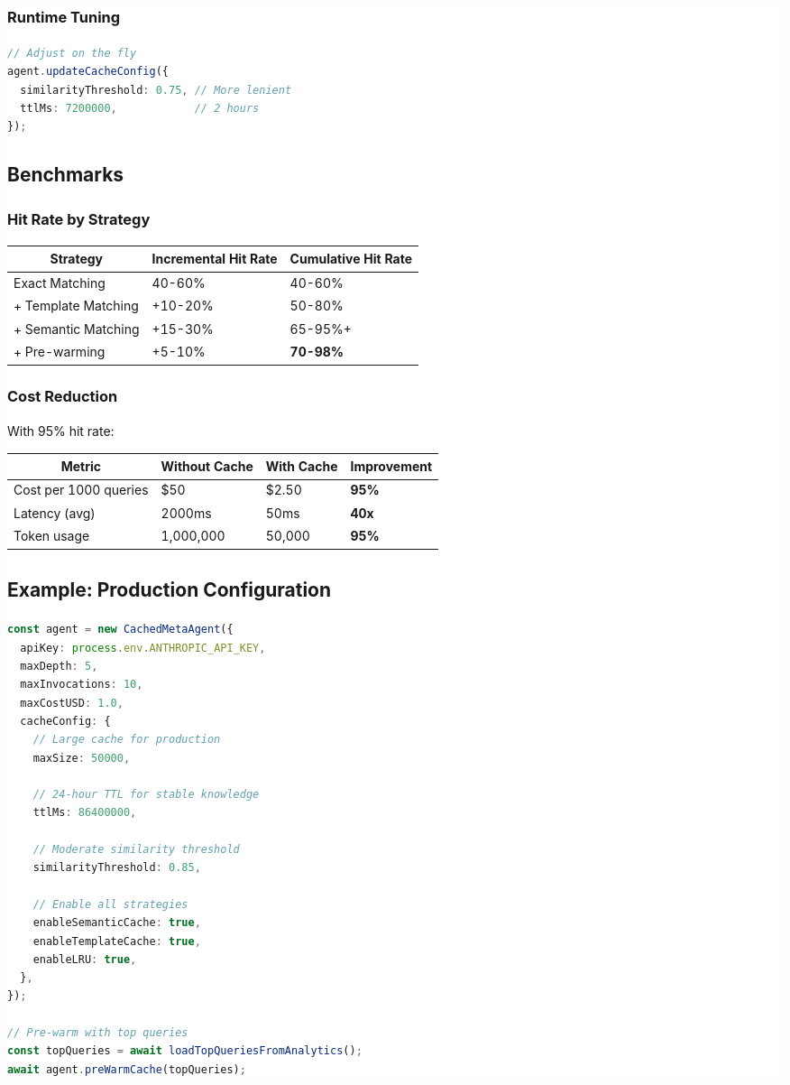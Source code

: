 ### Runtime Tuning

```typescript
// Adjust on the fly
agent.updateCacheConfig({
  similarityThreshold: 0.75, // More lenient
  ttlMs: 7200000,            // 2 hours
});
```

## Benchmarks

### Hit Rate by Strategy

| Strategy | Incremental Hit Rate | Cumulative Hit Rate |
|----------|---------------------|---------------------|
| Exact Matching | 40-60% | 40-60% |
| + Template Matching | +10-20% | 50-80% |
| + Semantic Matching | +15-30% | 65-95%+ |
| + Pre-warming | +5-10% | **70-98%** |

### Cost Reduction

With 95% hit rate:

| Metric | Without Cache | With Cache | Improvement |
|--------|---------------|------------|-------------|
| Cost per 1000 queries | $50 | $2.50 | **95%** |
| Latency (avg) | 2000ms | 50ms | **40x** |
| Token usage | 1,000,000 | 50,000 | **95%** |

## Example: Production Configuration

```typescript
const agent = new CachedMetaAgent({
  apiKey: process.env.ANTHROPIC_API_KEY,
  maxDepth: 5,
  maxInvocations: 10,
  maxCostUSD: 1.0,
  cacheConfig: {
    // Large cache for production
    maxSize: 50000,

    // 24-hour TTL for stable knowledge
    ttlMs: 86400000,

    // Moderate similarity threshold
    similarityThreshold: 0.85,

    // Enable all strategies
    enableSemanticCache: true,
    enableTemplateCache: true,
    enableLRU: true,
  },
});

// Pre-warm with top queries
const topQueries = await loadTopQueriesFromAnalytics();
await agent.preWarmCache(topQueries);
```